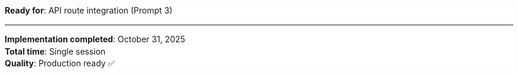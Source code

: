 **Ready for**: API route integration (Prompt 3)

---

**Implementation completed**: October 31, 2025  
**Total time**: Single session  
**Quality**: Production ready ✅

